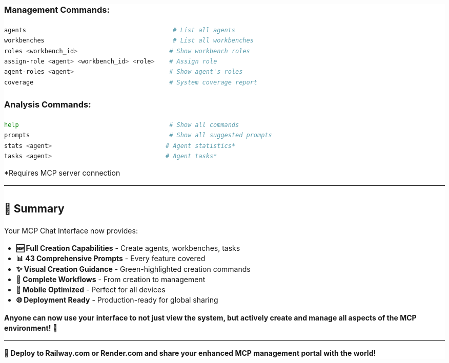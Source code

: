 ### **Management Commands:**
```bash
agents                                        # List all agents
workbenches                                   # List all workbenches
roles <workbench_id>                         # Show workbench roles
assign-role <agent> <workbench_id> <role>    # Assign role
agent-roles <agent>                          # Show agent's roles
coverage                                     # System coverage report
```

### **Analysis Commands:**
```bash
help                                         # Show all commands
prompts                                      # Show all suggested prompts
stats <agent>                               # Agent statistics*
tasks <agent>                               # Agent tasks*
```
*Requires MCP server connection

---

## 🎉 **Summary**

Your MCP Chat Interface now provides:

- **🆕 Full Creation Capabilities** - Create agents, workbenches, tasks
- **📊 43 Comprehensive Prompts** - Every feature covered
- **✨ Visual Creation Guidance** - Green-highlighted creation commands
- **🔄 Complete Workflows** - From creation to management
- **📱 Mobile Optimized** - Perfect for all devices
- **🌐 Deployment Ready** - Production-ready for global sharing

**Anyone can now use your interface to not just view the system, but actively create and manage all aspects of the MCP environment! 🚀**

---

**🔗 Deploy to Railway.com or Render.com and share your enhanced MCP management portal with the world!**